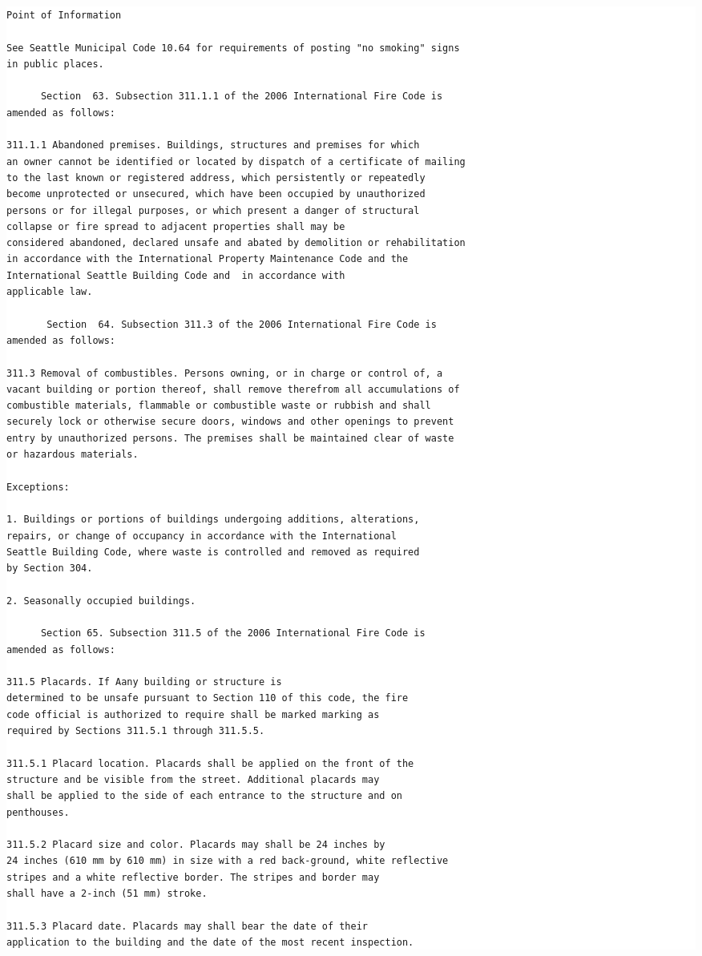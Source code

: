     Point of Information  
  
    See Seattle Municipal Code 10.64 for requirements of posting "no smoking" signs  
    in public places.  
  
          Section  63. Subsection 311.1.1 of the 2006 International Fire Code is  
    amended as follows:  
  
    311.1.1 Abandoned premises. Buildings, structures and premises for which  
    an owner cannot be identified or located by dispatch of a certificate of mailing  
    to the last known or registered address, which persistently or repeatedly  
    become unprotected or unsecured, which have been occupied by unauthorized  
    persons or for illegal purposes, or which present a danger of structural  
    collapse or fire spread to adjacent properties shall may be  
    considered abandoned, declared unsafe and abated by demolition or rehabilitation  
    in accordance with the International Property Maintenance Code and the  
    International Seattle Building Code and  in accordance with  
    applicable law.  
  
           Section  64. Subsection 311.3 of the 2006 International Fire Code is  
    amended as follows:  
  
    311.3 Removal of combustibles. Persons owning, or in charge or control of, a  
    vacant building or portion thereof, shall remove therefrom all accumulations of  
    combustible materials, flammable or combustible waste or rubbish and shall  
    securely lock or otherwise secure doors, windows and other openings to prevent  
    entry by unauthorized persons. The premises shall be maintained clear of waste  
    or hazardous materials.  
  
    Exceptions:  
  
    1. Buildings or portions of buildings undergoing additions, alterations,  
    repairs, or change of occupancy in accordance with the International  
    Seattle Building Code, where waste is controlled and removed as required  
    by Section 304.  
  
    2. Seasonally occupied buildings.  
  
          Section 65. Subsection 311.5 of the 2006 International Fire Code is  
    amended as follows:  
  
    311.5 Placards. If Aany building or structure is  
    determined to be unsafe pursuant to Section 110 of this code, the fire  
    code official is authorized to require shall be marked marking as  
    required by Sections 311.5.1 through 311.5.5.  
  
    311.5.1 Placard location. Placards shall be applied on the front of the  
    structure and be visible from the street. Additional placards may  
    shall be applied to the side of each entrance to the structure and on  
    penthouses.  
  
    311.5.2 Placard size and color. Placards may shall be 24 inches by  
    24 inches (610 mm by 610 mm) in size with a red back-ground, white reflective  
    stripes and a white reflective border. The stripes and border may  
    shall have a 2-inch (51 mm) stroke.  
  
    311.5.3 Placard date. Placards may shall bear the date of their  
    application to the building and the date of the most recent inspection.  
  
